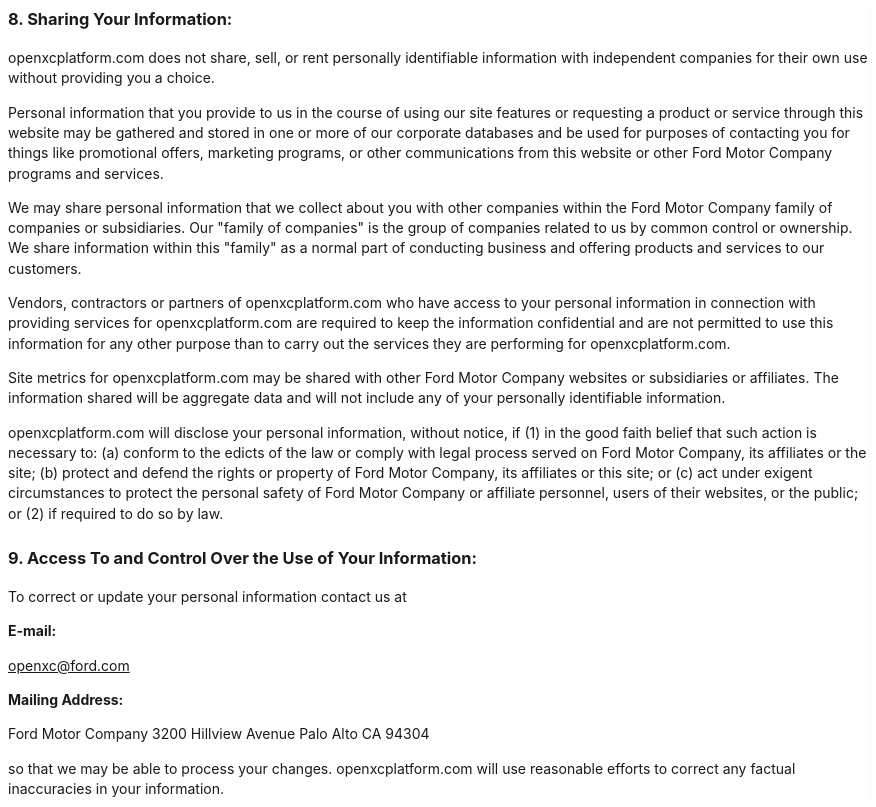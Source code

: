 ### 8. Sharing Your Information:

openxcplatform.com does not share, sell, or rent personally identifiable
information with independent companies for their own use without providing you a
choice.

Personal information that you provide to us in the course of using our site
features or requesting a product or service through this website may be gathered
and stored in one or more of our corporate databases and be used for purposes of
contacting you for things like promotional offers, marketing programs, or other
communications from this website or other Ford Motor Company programs and
services.

We may share personal information that we collect about you with other companies
within the Ford Motor Company family of companies or subsidiaries. Our "family
of companies" is the group of companies related to us by common control or
ownership. We share information within this "family" as a normal part of
conducting business and offering products and services to our customers.

Vendors, contractors or partners of openxcplatform.com who have access to your
personal information in connection with providing services for
openxcplatform.com are required to keep the information confidential and are not
permitted to use this information for any other purpose than to carry out the
services they are performing for openxcplatform.com.

Site metrics for openxcplatform.com may be shared with other Ford Motor Company
websites or subsidiaries or affiliates. The information shared will be aggregate
data and will not include any of your personally identifiable information.

openxcplatform.com will disclose your personal information, without notice, if
(1) in the good faith belief that such action is necessary to: (a) conform to
the edicts of the law or comply with legal process served on Ford Motor Company,
its affiliates or the site; (b) protect and defend the rights or property of
Ford Motor Company, its affiliates or this site; or (c) act under exigent
circumstances to protect the personal safety of Ford Motor Company or affiliate
personnel, users of their websites, or the public; or (2) if required to do so
by law.

### 9. Access To and Control Over the Use of Your Information:

To correct or update your personal information contact us at

**E-mail:**

openxc@ford.com

**Mailing Address:**

Ford Motor Company
3200 Hillview Avenue
Palo Alto CA 94304

so that we may be able to process your changes. openxcplatform.com will use
reasonable efforts to correct any factual inaccuracies in your information.
